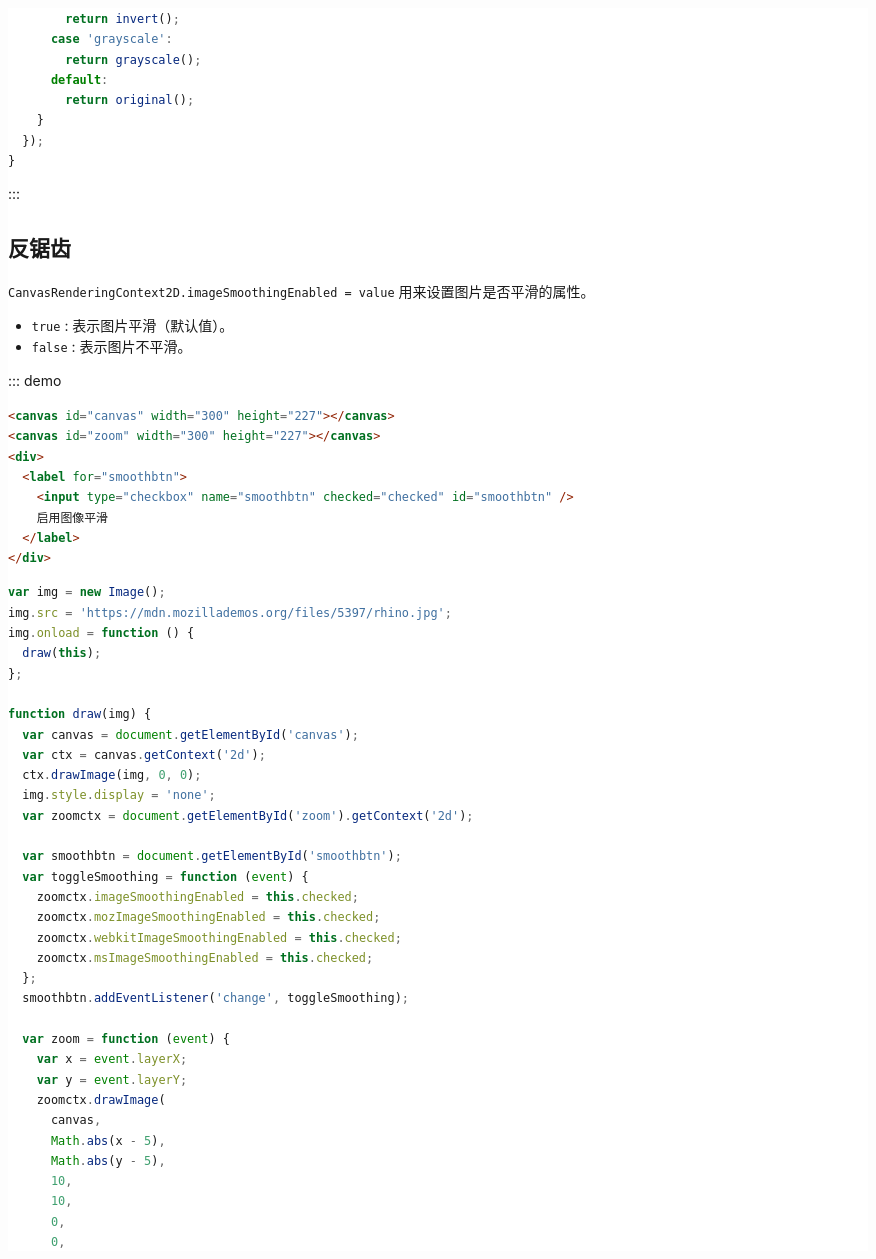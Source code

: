 ``` javascript
        return invert();
      case 'grayscale':
        return grayscale();
      default:
        return original();
    }
  });
}
```

:::

## 反锯齿

`CanvasRenderingContext2D.imageSmoothingEnabled = value` 用来设置图片是否平滑的属性。

+ `true` : 表示图片平滑（默认值）。
+ `false` : 表示图片不平滑。

::: demo

```html
<canvas id="canvas" width="300" height="227"></canvas>
<canvas id="zoom" width="300" height="227"></canvas>
<div>
  <label for="smoothbtn">
    <input type="checkbox" name="smoothbtn" checked="checked" id="smoothbtn" />
    启用图像平滑
  </label>
</div>
```

```js
var img = new Image();
img.src = 'https://mdn.mozillademos.org/files/5397/rhino.jpg';
img.onload = function () {
  draw(this);
};

function draw(img) {
  var canvas = document.getElementById('canvas');
  var ctx = canvas.getContext('2d');
  ctx.drawImage(img, 0, 0);
  img.style.display = 'none';
  var zoomctx = document.getElementById('zoom').getContext('2d');

  var smoothbtn = document.getElementById('smoothbtn');
  var toggleSmoothing = function (event) {
    zoomctx.imageSmoothingEnabled = this.checked;
    zoomctx.mozImageSmoothingEnabled = this.checked;
    zoomctx.webkitImageSmoothingEnabled = this.checked;
    zoomctx.msImageSmoothingEnabled = this.checked;
  };
  smoothbtn.addEventListener('change', toggleSmoothing);

  var zoom = function (event) {
    var x = event.layerX;
    var y = event.layerY;
    zoomctx.drawImage(
      canvas,
      Math.abs(x - 5),
      Math.abs(y - 5),
      10,
      10,
      0,
      0,
```